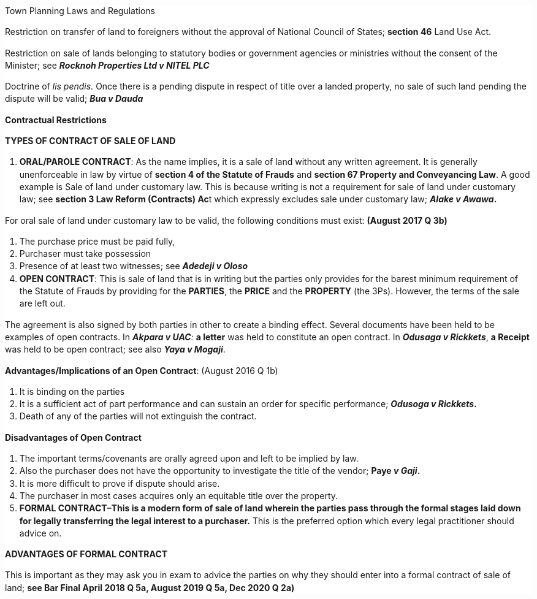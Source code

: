 Town Planning Laws and Regulations

Restriction on transfer of land to foreigners without the approval of National Council of States; **section 46** Land Use Act.

Restriction on sale of lands belonging to statutory bodies or government agencies or ministries without the consent of the Minister; see **_Rocknoh Properties Ltd v NITEL PLC_**

Doctrine of _lis pendis._ Once there is a pending dispute in respect of title over a landed property, no sale of such land pending the dispute will be valid; **_Bua v Dauda_**

**Contractual Restrictions**

**TYPES OF CONTRACT OF SALE OF LAND**

1. **ORAL/PAROLE CONTRACT**: As the name implies, it is a sale of land without any written agreement. It is generally unenforceable in law by virtue of **section 4 of the Statute of Frauds** and **section 67 Property and Conveyancing Law**. A good example is Sale of land under customary law. This is because writing is not a requirement for sale of land under customary law; see **section 3 Law Reform (Contracts) Ac**t which expressly excludes sale under customary law; **_Alake v Awawa_.**

For oral sale of land under customary law to be valid, the following conditions must exist: **(August 2017 Q 3b)**

1. The purchase price must be paid fully,
2. Purchaser must take possession
3. Presence of at least two witnesses; see **_Adedeji v Oloso_**
4. **OPEN CONTRACT**: This is sale of land that is in writing but the parties only provides for the barest minimum requirement of the Statute of Frauds by providing for the **PARTIES**, the **PRICE** and the **PROPERTY** (the 3Ps). However, the terms of the sale are left out.

The agreement is also signed by both parties in other to create a binding effect. Several documents have been held to be examples of open contracts. In **_Akpara v UAC_**_:_ **a letter** was held to constitute an open contract. In **_Odusaga v Rickkets_**, **a Receipt** was held to be open contract; see also **_Yaya v Mogaji_**.

**Advantages/Implications of an Open Contract**: (August 2016 Q 1b)

1. It is binding on the parties
2. It is a sufficient act of part performance and can sustain an order for specific performance; **_Odusoga v Rickkets_.**
3. Death of any of the parties will not extinguish the contract.

**Disadvantages of Open Contract**

1. The important terms/covenants are orally agreed upon and left to be implied by law.
2. Also the purchaser does not have the opportunity to investigate the title of the vendor; **Paye _v Gaji_.**
3. It is more difficult to prove if dispute should arise.
4. The purchaser in most cases acquires only an equitable title over the property.
5. **FORMAL CONTRACT–**This is a modern form of sale of land wherein the parties pass through the formal stages laid down for legally transferring the legal interest to a purchaser**.** This is the preferred option which every legal practitioner should advice on.

**ADVANTAGES OF FORMAL CONTRACT**

This is important as they may ask you in exam to advice the parties on why they should enter into a formal contract of sale of land; **see Bar Final April 2018 Q 5a, August 2019 Q 5a, Dec 2020 Q 2a)**
